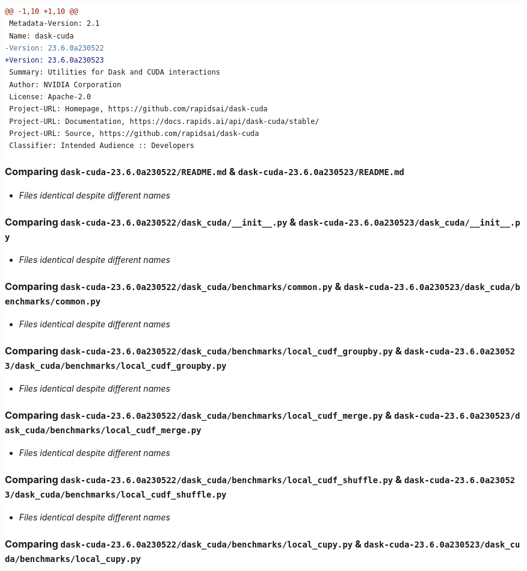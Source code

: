 ```diff
@@ -1,10 +1,10 @@
 Metadata-Version: 2.1
 Name: dask-cuda
-Version: 23.6.0a230522
+Version: 23.6.0a230523
 Summary: Utilities for Dask and CUDA interactions
 Author: NVIDIA Corporation
 License: Apache-2.0
 Project-URL: Homepage, https://github.com/rapidsai/dask-cuda
 Project-URL: Documentation, https://docs.rapids.ai/api/dask-cuda/stable/
 Project-URL: Source, https://github.com/rapidsai/dask-cuda
 Classifier: Intended Audience :: Developers
```

### Comparing `dask-cuda-23.6.0a230522/README.md` & `dask-cuda-23.6.0a230523/README.md`

 * *Files identical despite different names*

### Comparing `dask-cuda-23.6.0a230522/dask_cuda/__init__.py` & `dask-cuda-23.6.0a230523/dask_cuda/__init__.py`

 * *Files identical despite different names*

### Comparing `dask-cuda-23.6.0a230522/dask_cuda/benchmarks/common.py` & `dask-cuda-23.6.0a230523/dask_cuda/benchmarks/common.py`

 * *Files identical despite different names*

### Comparing `dask-cuda-23.6.0a230522/dask_cuda/benchmarks/local_cudf_groupby.py` & `dask-cuda-23.6.0a230523/dask_cuda/benchmarks/local_cudf_groupby.py`

 * *Files identical despite different names*

### Comparing `dask-cuda-23.6.0a230522/dask_cuda/benchmarks/local_cudf_merge.py` & `dask-cuda-23.6.0a230523/dask_cuda/benchmarks/local_cudf_merge.py`

 * *Files identical despite different names*

### Comparing `dask-cuda-23.6.0a230522/dask_cuda/benchmarks/local_cudf_shuffle.py` & `dask-cuda-23.6.0a230523/dask_cuda/benchmarks/local_cudf_shuffle.py`

 * *Files identical despite different names*

### Comparing `dask-cuda-23.6.0a230522/dask_cuda/benchmarks/local_cupy.py` & `dask-cuda-23.6.0a230523/dask_cuda/benchmarks/local_cupy.py`
